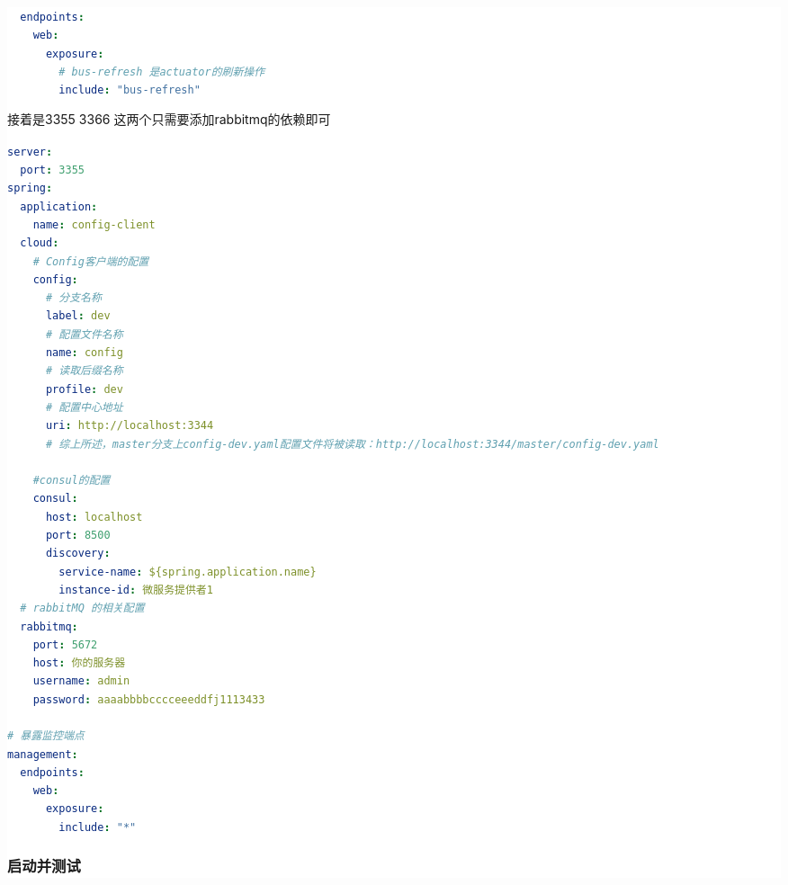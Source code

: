 ```yaml {30-35,41-46}
  endpoints:
    web:
      exposure:
        # bus-refresh 是actuator的刷新操作
        include: "bus-refresh"

```

接着是3355 3366 这两个只需要添加rabbitmq的依赖即可

```yaml {26-31}
server:
  port: 3355
spring:
  application:
    name: config-client
  cloud:
    # Config客户端的配置
    config:
      # 分支名称
      label: dev
      # 配置文件名称
      name: config
      # 读取后缀名称
      profile: dev
      # 配置中心地址
      uri: http://localhost:3344
      # 综上所述，master分支上config-dev.yaml配置文件将被读取：http://localhost:3344/master/config-dev.yaml

    #consul的配置
    consul:
      host: localhost
      port: 8500
      discovery:
        service-name: ${spring.application.name}
        instance-id: 微服务提供者1
  # rabbitMQ 的相关配置
  rabbitmq:
    port: 5672
    host: 你的服务器
    username: admin
    password: aaaabbbbcccceeeddfj1113433

# 暴露监控端点
management:
  endpoints:
    web:
      exposure:
        include: "*"
```

### 启动并测试
